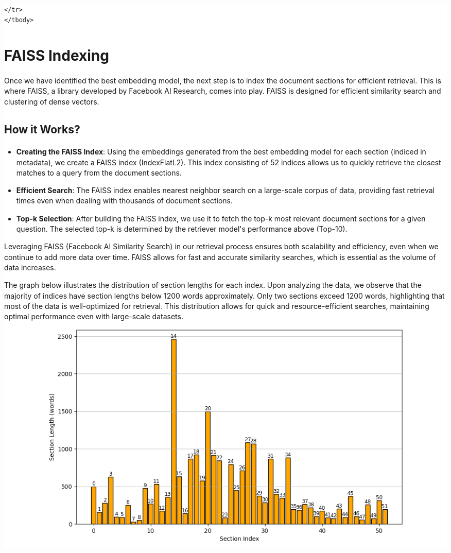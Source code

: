     </tr>
    </tbody>
</table>

# <a id="faiss"></a>FAISS Indexing

Once we have identified the best embedding model, the next step is to index the document sections for efficient retrieval. This is where FAISS, a library developed by Facebook AI Research, comes into play. FAISS is designed for efficient similarity search and clustering of dense vectors.

## <a id="faiss_working"></a>How it Works?

- **Creating the FAISS Index**: Using the embeddings generated from the best embedding model for each section (indiced in metadata), we create a FAISS index (IndexFlatL2). This index consisting of 52 indices allows us to quickly retrieve the closest matches to a query from the document sections.

- **Efficient Search**: The FAISS index enables nearest neighbor search on a large-scale corpus of data, providing fast retrieval times even when dealing with thousands of document sections.

- **Top-k Selection**: After building the FAISS index, we use it to fetch the top-k most relevant document sections for a given question. The selected top-k is determined by the retriever model's performance above (Top-10).

Leveraging FAISS (Facebook AI Similarity Search) in our retrieval process ensures both scalability and efficiency, even when we continue to add more data over time. FAISS allows for fast and accurate similarity searches, which is essential as the volume of data increases.

The graph below illustrates the distribution of section lengths for each index. Upon analyzing the data, we observe that the majority of indices have section lengths below 1200 words approximately. Only two sections exceed 1200 words, highlighting that most of the data is well-optimized for retrieval. This distribution allows for quick and resource-efficient searches, maintaining optimal performance even with large-scale datasets.

<figure style="text-align: center;">
    <center><img src="./img/section_lengths_index_histogram.png" alt="distribution of section lengths for each index" width="700"/></center>